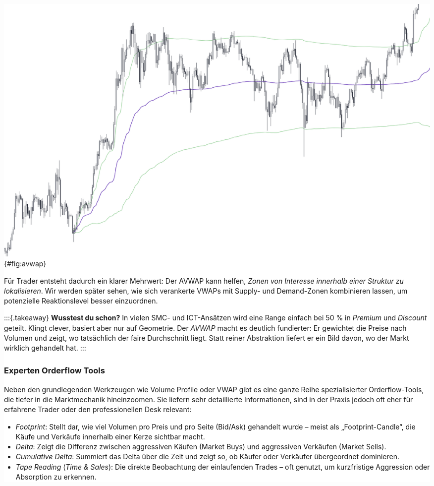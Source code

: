 ![Der AVWAP (violett) wurde am Beginn einer Aufwärtsbewegung verankert. Während der anschließenden Korrektur respektiert der Markt den AVWAP mehrfach, pendelt um ihn herum und etabliert schließlich ein neues Gleichgewicht oberhalb. Die Standard-Deviation-Bänder (grün) quantifizieren dabei, wie weit sich der Markt von dieser fairen Mitte entfernen kann, bevor eine Rückkehr wahrscheinlicher wird.](../../assets/avwap.png){#fig:avwap}

Für Trader entsteht dadurch ein klarer Mehrwert: Der AVWAP kann helfen, *Zonen von Interesse innerhalb einer Struktur zu lokalisieren*. Wir werden später sehen, wie sich verankerte VWAPs mit Supply- und Demand-Zonen kombinieren lassen, um potenzielle Reaktionslevel besser einzuordnen. 

:::{.takeaway}
**Wusstest du schon?** In vielen SMC- und ICT-Ansätzen wird eine Range einfach bei 50 % in *Premium* und *Discount* geteilt. Klingt clever, basiert aber nur auf Geometrie. Der *AVWAP* macht es deutlich fundierter: Er gewichtet die Preise nach Volumen und zeigt, wo tatsächlich der faire Durchschnitt liegt. Statt reiner Abstraktion liefert er ein Bild davon, wo der Markt wirklich gehandelt hat.
:::

### Experten Orderflow Tools

Neben den grundlegenden Werkzeugen wie Volume Profile oder VWAP gibt es eine ganze Reihe spezialisierter Orderflow-Tools, die tiefer in die Marktmechanik hineinzoomen. Sie liefern sehr detaillierte Informationen, sind in der Praxis jedoch oft eher für erfahrene Trader oder den professionellen Desk relevant:

- *Footprint*: Stellt dar, wie viel Volumen pro Preis und pro Seite (Bid/Ask) gehandelt wurde – meist als „Footprint-Candle“, die Käufe und Verkäufe innerhalb einer Kerze sichtbar macht.
- *Delta*: Zeigt die Differenz zwischen aggressiven Käufen (Market Buys) und aggressiven Verkäufen (Market Sells).
- *Cumulative Delta*: Summiert das Delta über die Zeit und zeigt so, ob Käufer oder Verkäufer übergeordnet dominieren.
- *Tape Reading* (*Time & Sales*): Die direkte Beobachtung der einlaufenden Trades – oft genutzt, um kurzfristige Aggression oder Absorption zu erkennen.
